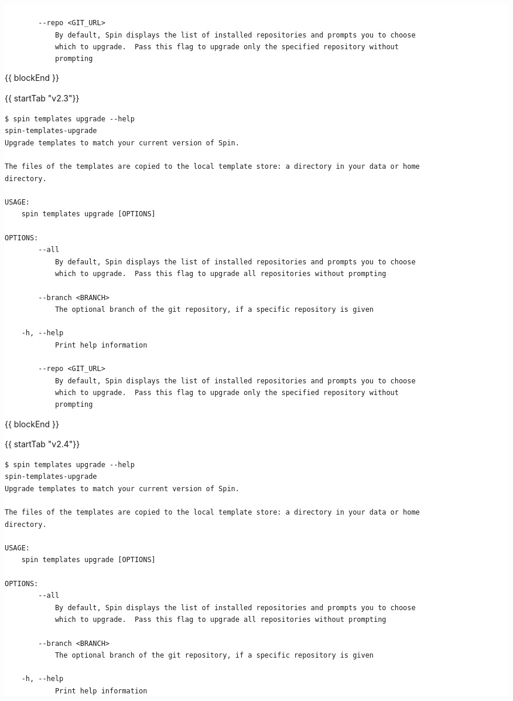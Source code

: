 ```console

        --repo <GIT_URL>
            By default, Spin displays the list of installed repositories and prompts you to choose
            which to upgrade.  Pass this flag to upgrade only the specified repository without
            prompting
```

{{ blockEnd }}

{{ startTab "v2.3"}}



```console
$ spin templates upgrade --help
spin-templates-upgrade 
Upgrade templates to match your current version of Spin.

The files of the templates are copied to the local template store: a directory in your data or home
directory.

USAGE:
    spin templates upgrade [OPTIONS]

OPTIONS:
        --all
            By default, Spin displays the list of installed repositories and prompts you to choose
            which to upgrade.  Pass this flag to upgrade all repositories without prompting

        --branch <BRANCH>
            The optional branch of the git repository, if a specific repository is given

    -h, --help
            Print help information

        --repo <GIT_URL>
            By default, Spin displays the list of installed repositories and prompts you to choose
            which to upgrade.  Pass this flag to upgrade only the specified repository without
            prompting
```

{{ blockEnd }}

{{ startTab "v2.4"}}



```console
$ spin templates upgrade --help
spin-templates-upgrade 
Upgrade templates to match your current version of Spin.

The files of the templates are copied to the local template store: a directory in your data or home
directory.

USAGE:
    spin templates upgrade [OPTIONS]

OPTIONS:
        --all
            By default, Spin displays the list of installed repositories and prompts you to choose
            which to upgrade.  Pass this flag to upgrade all repositories without prompting

        --branch <BRANCH>
            The optional branch of the git repository, if a specific repository is given

    -h, --help
            Print help information
```
